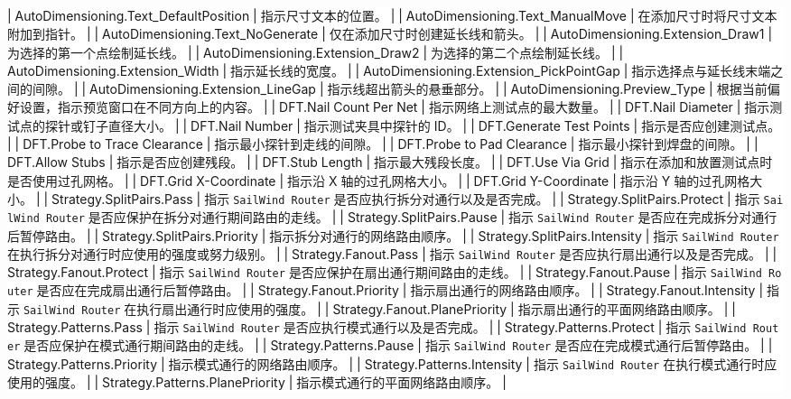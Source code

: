 | AutoDimensioning.Text_DefaultPosition   | 指示尺寸文本的位置。                                                                      |
| AutoDimensioning.Text_ManualMove        | 在添加尺寸时将尺寸文本附加到指针。                                                |
| AutoDimensioning.Text_NoGenerate        | 仅在添加尺寸时创建延长线和箭头。                                                      |
| AutoDimensioning.Extension_Draw1        | 为选择的第一个点绘制延长线。                                                               |
| AutoDimensioning.Extension_Draw2        | 为选择的第二个点绘制延长线。                                                              |
| AutoDimensioning.Extension_Width        | 指示延长线的宽度。                                                                               |
| AutoDimensioning.Extension_PickPointGap | 指示选择点与延长线末端之间的间隙。                                      |
| AutoDimensioning.Extension_LineGap      | 指示线超出箭头的悬垂部分。                                                                  |
| AutoDimensioning.Preview_Type           | 根据当前偏好设置，指示预览窗口在不同方向上的内容。 |
| DFT.Nail Count Per Net                  | 指示网络上测试点的最大数量。                                                                 |
| DFT.Nail Diameter                       | 指示测试点的探针或钉子直径大小。                                                         |
| DFT.Nail Number                         | 指示测试夹具中探针的 ID。                                                                    |
| DFT.Generate Test Points                | 指示是否应创建测试点。                                                                      |
| DFT.Probe to Trace Clearance            | 指示最小探针到走线的间隙。                                                                       |
| DFT.Probe to Pad Clearance              | 指示最小探针到焊盘的间隙。                                                                         |
| DFT.Allow Stubs                         | 指示是否应创建残段。                                                                            |
| DFT.Stub Length                         | 指示最大残段长度。                                                                                       |
| DFT.Use Via Grid                        | 指示在添加和放置测试点时是否使用过孔网格。                                            |
| DFT.Grid X-Coordinate         | 指示沿 X 轴的过孔网格大小。                                                                    |
| DFT.Grid Y-Coordinate         | 指示沿 Y 轴的过孔网格大小。                                                                    |
| Strategy.SplitPairs.Pass      | 指示 `SailWind Router` 是否应执行拆分对通行以及是否完成。             |
| Strategy.SplitPairs.Protect   | 指示 `SailWind Router` 是否应保护在拆分对通行期间路由的走线。                   |
| Strategy.SplitPairs.Pause     | 指示 `SailWind Router` 是否应在完成拆分对通行后暂停路由。                 |
| Strategy.SplitPairs.Priority  | 指示拆分对通行的网络路由顺序。                                                    |
| Strategy.SplitPairs.Intensity | 指示 `SailWind Router` 在执行拆分对通行时应使用的强度或努力级别。 |
| Strategy.Fanout.Pass          | 指示 `SailWind Router` 是否应执行扇出通行以及是否完成。                  |
| Strategy.Fanout.Protect       | 指示 `SailWind Router` 是否应保护在扇出通行期间路由的走线。                        |
| Strategy.Fanout.Pause         | 指示 `SailWind Router` 是否应在完成扇出通行后暂停路由。                      |
| Strategy.Fanout.Priority      | 指示扇出通行的网络路由顺序。                                                         |
| Strategy.Fanout.Intensity     | 指示 `SailWind Router` 在执行扇出通行时应使用的强度。                              |
| Strategy.Fanout.PlanePriority | 指示扇出通行的平面网络路由顺序。                                                  |
| Strategy.Patterns.Pass        | 指示 `SailWind Router` 是否应执行模式通行以及是否完成。                |
| Strategy.Patterns.Protect     | 指示 `SailWind Router` 是否应保护在模式通行期间路由的走线。                      |
| Strategy.Patterns.Pause       | 指示 `SailWind Router` 是否应在完成模式通行后暂停路由。                    |
| Strategy.Patterns.Priority    | 指示模式通行的网络路由顺序。                                        |
| Strategy.Patterns.Intensity   | 指示 `SailWind Router` 在执行模式通行时应使用的强度。             |
| Strategy.Patterns.PlanePriority | 指示模式通行的平面网络路由顺序。                                 |
